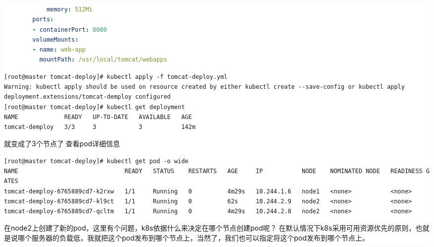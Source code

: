 ```yml
            memory: 512Mi
        ports:
        - containerPort: 8080
        volumeMounts:
        - name: web-app
          mountPath: /usr/local/tomcat/webapps

```
```shell
[root@master tomcat-deploy]# kubectl apply -f tomcat-deploy.yml 
Warning: kubectl apply should be used on resource created by either kubectl create --save-config or kubectl apply
deployment.extensions/tomcat-demploy configured
[root@master tomcat-deploy]# kubectl get deployment
NAME             READY   UP-TO-DATE   AVAILABLE   AGE
tomcat-demploy   3/3     3            3           142m
```
就变成了3个节点了
查看pod详细信息
```shell
[root@master tomcat-deploy]# kubectl get pod -o wide
NAME                              READY   STATUS    RESTARTS   AGE     IP           NODE    NOMINATED NODE   READINESS GATES
tomcat-demploy-6765889cd7-k2rxw   1/1     Running   0          4m29s   10.244.1.6   node1   <none>           <none>
tomcat-demploy-6765889cd7-kl9ct   1/1     Running   0          62s     10.244.2.9   node2   <none>           <none>
tomcat-demploy-6765889cd7-qcltm   1/1     Running   0          4m29s   10.244.2.8   node2   <none>           <none>
```
在node2上创建了新的pod，这里有个问题，k8s依据什么来决定在哪个节点创建pod呢？
在默认情况下k8s采用可用资源优先的原则，也就是说哪个服务器的负载低，我就把这个pod发布到哪个节点上，当然了，我们也可以指定将这个pod发布到哪个节点上。